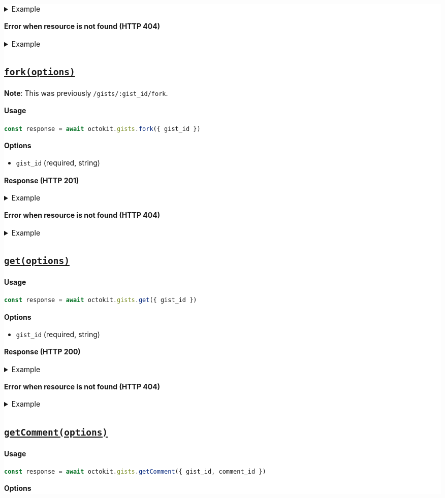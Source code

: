 <details><summary>Example</summary></details>

**Error when resource is not found (HTTP 404)**

<details><summary>Example</summary></details>

## [`fork(options)`](https://docs.github.com/v3/gists/#fork-a-gist)

**Note**: This was previously `/gists/:gist_id/fork`.

**Usage**

```js
const response = await octokit.gists.fork({ gist_id })
```

**Options**

- `gist_id` (required, string)

**Response (HTTP 201)**

<details><summary>Example</summary></details>

**Error when resource is not found (HTTP 404)**

<details><summary>Example</summary></details>

## [`get(options)`](https://docs.github.com/v3/gists/#get-a-gist)

**Usage**

```js
const response = await octokit.gists.get({ gist_id })
```

**Options**

- `gist_id` (required, string)

**Response (HTTP 200)**

<details><summary>Example</summary></details>

**Error when resource is not found (HTTP 404)**

<details><summary>Example</summary></details>

## [`getComment(options)`](https://docs.github.com/rest/reference/gists#get-a-gist-comment)

**Usage**

```js
const response = await octokit.gists.getComment({ gist_id, comment_id })
```

**Options**
